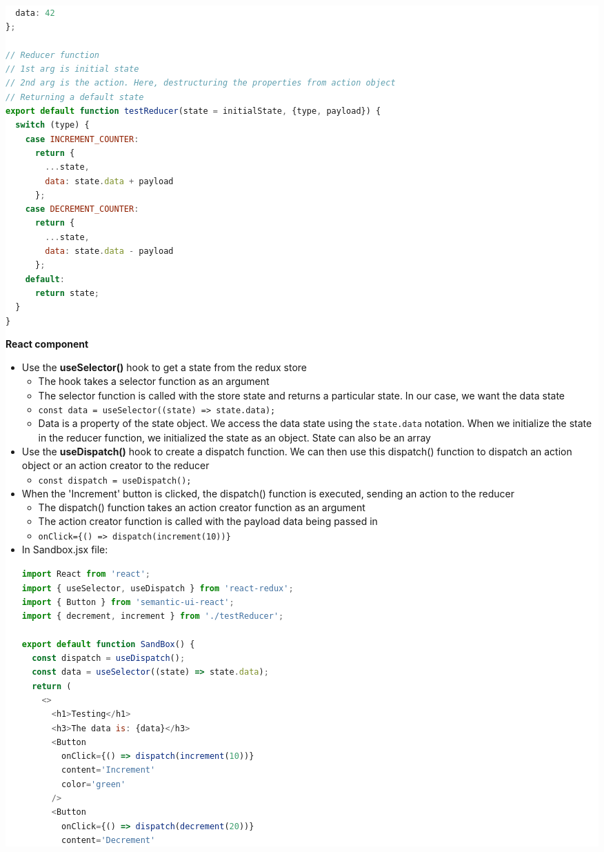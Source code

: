   ```javascript
    data: 42
  };

  // Reducer function
  // 1st arg is initial state
  // 2nd arg is the action. Here, destructuring the properties from action object
  // Returning a default state
  export default function testReducer(state = initialState, {type, payload}) {
    switch (type) {
      case INCREMENT_COUNTER:
        return {
          ...state,
          data: state.data + payload
        };
      case DECREMENT_COUNTER:
        return {
          ...state,
          data: state.data - payload
        };
      default:
        return state;
    }
  }
  ```

**React component**
- Use the **useSelector()** hook to get a state from the redux store
  - The hook takes a selector function as an argument
  - The selector function is called with the store state and returns a particular state. In our case, we want the data state
  - `const data = useSelector((state) => state.data);`
  - Data is a property of the state object. We access the data state using the `state.data` notation. When we initialize the state in the reducer function, we initialized the state as an object. State can also be an array
- Use the **useDispatch()** hook to create a dispatch function. We can then use this dispatch() function to dispatch an action object or an action creator to the reducer
  - `const dispatch = useDispatch();`
- When the 'Increment' button is clicked, the dispatch() function is executed, sending an action to the reducer
  - The dispatch() function takes an action creator function as an argument
  - The action creator function is called with the payload data being passed in
  - `onClick={() => dispatch(increment(10))}` 
- In Sandbox.jsx file:
  ```javascript
  import React from 'react';
  import { useSelector, useDispatch } from 'react-redux';
  import { Button } from 'semantic-ui-react';
  import { decrement, increment } from './testReducer';

  export default function SandBox() {
    const dispatch = useDispatch();
    const data = useSelector((state) => state.data);
    return (
      <>
        <h1>Testing</h1>
        <h3>The data is: {data}</h3>
        <Button
          onClick={() => dispatch(increment(10))}
          content='Increment'
          color='green'
        />
        <Button
          onClick={() => dispatch(decrement(20))}
          content='Decrement'
  ```